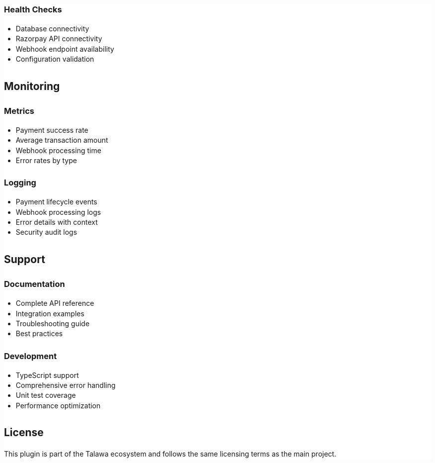 ### Health Checks

- Database connectivity
- Razorpay API connectivity
- Webhook endpoint availability
- Configuration validation

## Monitoring

### Metrics

- Payment success rate
- Average transaction amount
- Webhook processing time
- Error rates by type

### Logging

- Payment lifecycle events
- Webhook processing logs
- Error details with context
- Security audit logs

## Support

### Documentation

- Complete API reference
- Integration examples
- Troubleshooting guide
- Best practices

### Development

- TypeScript support
- Comprehensive error handling
- Unit test coverage
- Performance optimization

## License

This plugin is part of the Talawa ecosystem and follows the same licensing terms as the main project.
